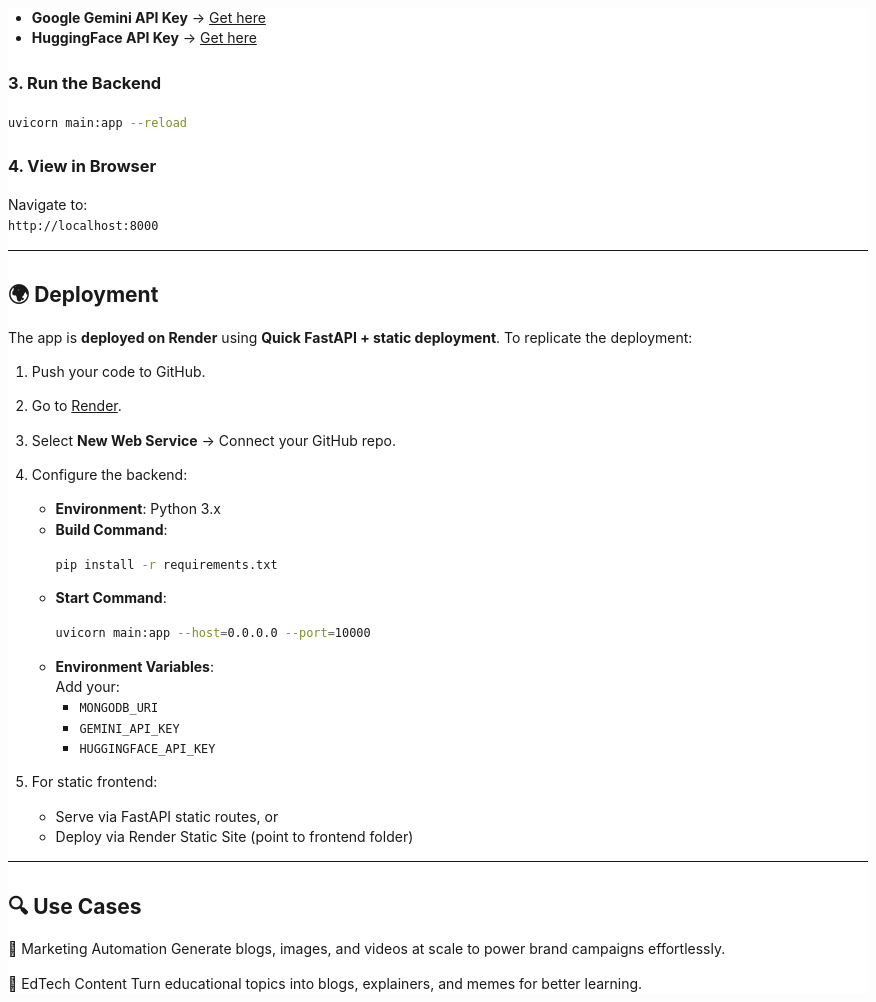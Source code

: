 - **Google Gemini API Key** → [Get here](https://makersuite.google.com/app/apikey)
- **HuggingFace API Key** → [Get here](https://huggingface.co/settings/tokens)

### 3. Run the Backend

```bash
uvicorn main:app --reload
```

### 4. View in Browser

Navigate to:  
`http://localhost:8000`

---

## 🌍 Deployment

The app is **deployed on Render** using **Quick FastAPI + static deployment**. To replicate the deployment:

1. Push your code to GitHub.
2. Go to [Render](https://render.com).
3. Select **New Web Service** → Connect your GitHub repo.
4. Configure the backend:

   - **Environment**: Python 3.x
   - **Build Command**:
     ```bash
     pip install -r requirements.txt
     ```
   - **Start Command**:
     ```bash
     uvicorn main:app --host=0.0.0.0 --port=10000
     ```
   - **Environment Variables**:  
     Add your:
     - `MONGODB_URI`
     - `GEMINI_API_KEY`
     - `HUGGINGFACE_API_KEY`

5. For static frontend:
   - Serve via FastAPI static routes, or
   - Deploy via Render Static Site (point to frontend folder)

---

## 🔍 Use Cases

🎯 Marketing Automation
Generate blogs, images, and videos at scale to power brand campaigns effortlessly.

🏫 EdTech Content
Turn educational topics into blogs, explainers, and memes for better learning.
